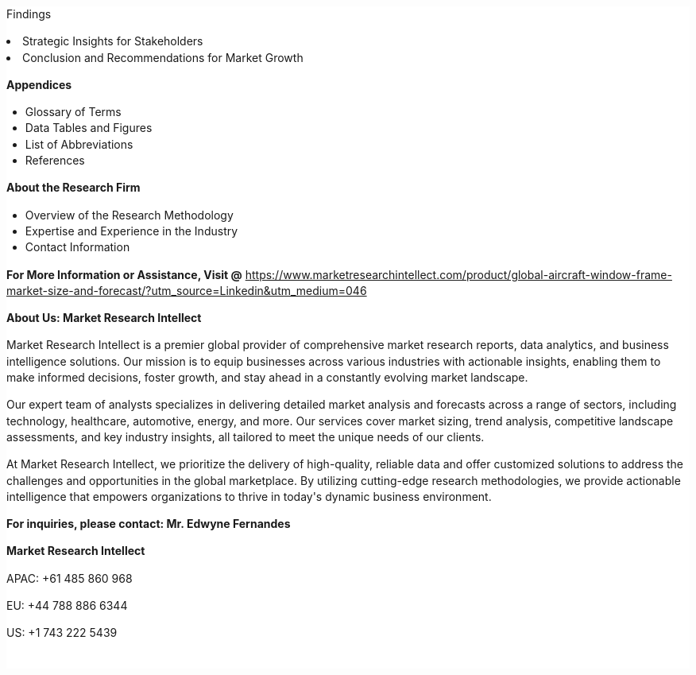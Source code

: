 Findings</li><li>Strategic Insights for Stakeholders</li><li>Conclusion and Recommendations for Market Growth</li></ul><p><strong>Appendices</strong></p><ul><li>Glossary of Terms</li><li>Data Tables and Figures</li><li>List of Abbreviations</li><li>References</li></ul><p><strong>About the Research Firm</strong></p><ul><li>Overview of the Research Methodology</li><li>Expertise and Experience in the Industry</li><li>Contact Information</li></ul></div><div class="article-main__content" data-test-id="publishing-text-block"><p><span class="font-[700]"><strong>For More Information or Assistance, Visit @</strong>&nbsp;<a href="https://www.marketresearchintellect.com/product/global-aircraft-window-frame-market-size-and-forecast/?utm_source=Linkedin&utm_medium=046">https://www.marketresearchintellect.com/product/global-aircraft-window-frame-market-size-and-forecast/?utm_source=Linkedin&utm_medium=046</a></span></p><p><strong>About Us: Market Research Intellect</strong></p><p>Market Research Intellect is a premier global provider of comprehensive market research reports, data analytics, and business intelligence solutions. Our mission is to equip businesses across various industries with actionable insights, enabling them to make informed decisions, foster growth, and stay ahead in a constantly evolving market landscape.</p><p>Our expert team of analysts specializes in delivering detailed market analysis and forecasts across a range of sectors, including technology, healthcare, automotive, energy, and more. Our services cover market sizing, trend analysis, competitive landscape assessments, and key industry insights, all tailored to meet the unique needs of our clients.</p><p>At Market Research Intellect, we prioritize the delivery of high-quality, reliable data and offer customized solutions to address the challenges and opportunities in the global marketplace. By utilizing cutting-edge research methodologies, we provide actionable intelligence that empowers organizations to thrive in today's dynamic business environment.</p><p><strong>For inquiries, please contact: Mr. Edwyne Fernandes</strong></p><p><strong>Market Research Intellect</strong></p><p>APAC: +61 485 860 968</p><p>EU: +44 788 886 6344</p><p>US: +1 743 222 5439</p></div><div class="article-main__content" data-test-id="publishing-text-block">&nbsp;</div>

